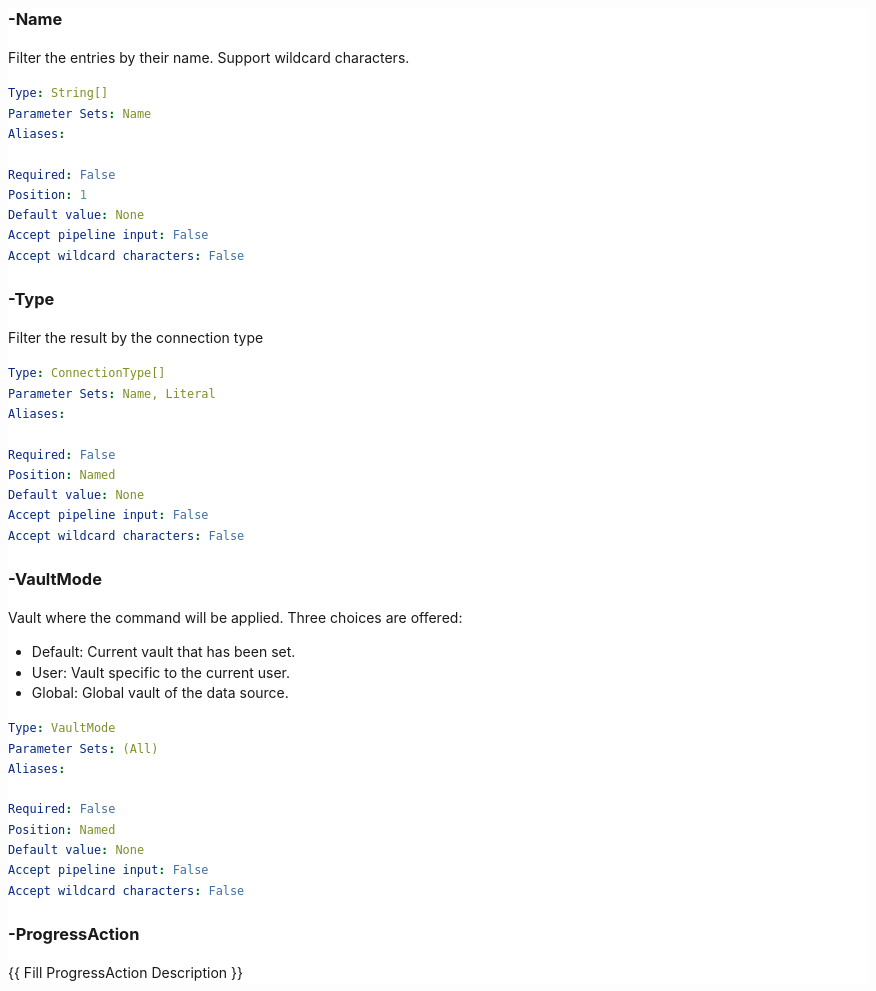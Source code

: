 ### -Name
Filter the entries by their name.
Support wildcard characters.

```yaml
Type: String[]
Parameter Sets: Name
Aliases:

Required: False
Position: 1
Default value: None
Accept pipeline input: False
Accept wildcard characters: False
```

### -Type
Filter the result by the connection type

```yaml
Type: ConnectionType[]
Parameter Sets: Name, Literal
Aliases:

Required: False
Position: Named
Default value: None
Accept pipeline input: False
Accept wildcard characters: False
```

### -VaultMode
Vault where the command will be applied.
Three choices are offered:
- Default: Current vault that has been set.
- User: Vault specific to the current user.
- Global: Global vault of the data source.

```yaml
Type: VaultMode
Parameter Sets: (All)
Aliases:

Required: False
Position: Named
Default value: None
Accept pipeline input: False
Accept wildcard characters: False
```

### -ProgressAction
{{ Fill ProgressAction Description }}

